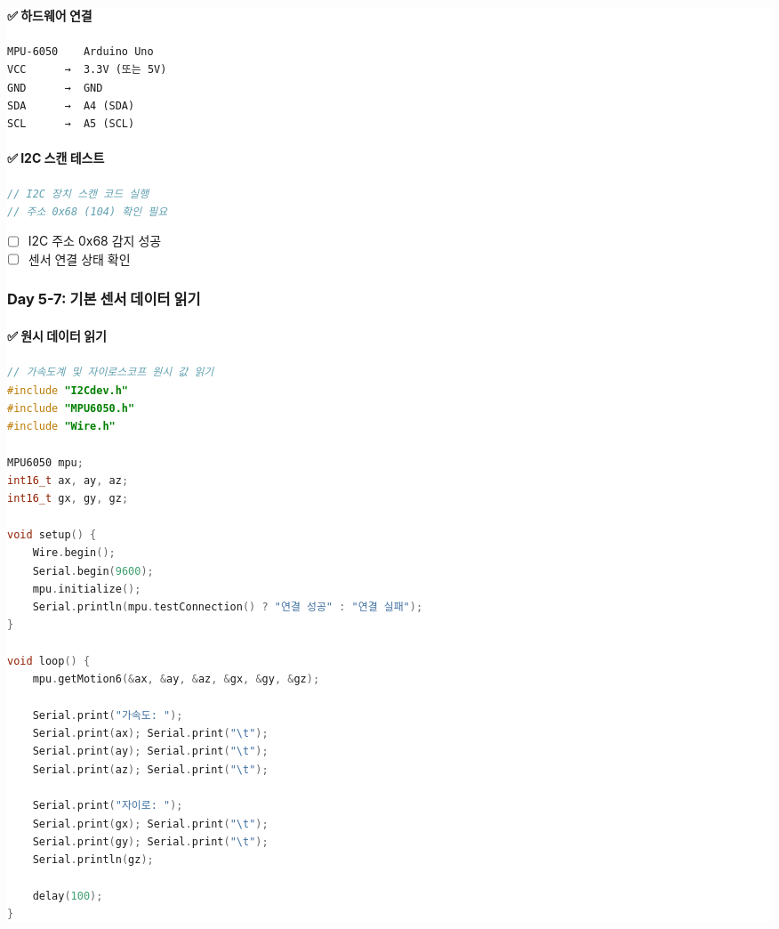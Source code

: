 #### ✅ 하드웨어 연결
```
MPU-6050    Arduino Uno
VCC      →  3.3V (또는 5V)
GND      →  GND
SDA      →  A4 (SDA)
SCL      →  A5 (SCL)
```

#### ✅ I2C 스캔 테스트
```cpp
// I2C 장치 스캔 코드 실행
// 주소 0x68 (104) 확인 필요
```
- [ ] I2C 주소 0x68 감지 성공
- [ ] 센서 연결 상태 확인

### Day 5-7: 기본 센서 데이터 읽기

#### ✅ 원시 데이터 읽기
```cpp
// 가속도계 및 자이로스코프 원시 값 읽기
#include "I2Cdev.h"
#include "MPU6050.h"
#include "Wire.h"

MPU6050 mpu;
int16_t ax, ay, az;
int16_t gx, gy, gz;

void setup() {
    Wire.begin();
    Serial.begin(9600);
    mpu.initialize();
    Serial.println(mpu.testConnection() ? "연결 성공" : "연결 실패");
}

void loop() {
    mpu.getMotion6(&ax, &ay, &az, &gx, &gy, &gz);
    
    Serial.print("가속도: ");
    Serial.print(ax); Serial.print("\t");
    Serial.print(ay); Serial.print("\t");
    Serial.print(az); Serial.print("\t");
    
    Serial.print("자이로: ");
    Serial.print(gx); Serial.print("\t");
    Serial.print(gy); Serial.print("\t");
    Serial.println(gz);
    
    delay(100);
}
```
